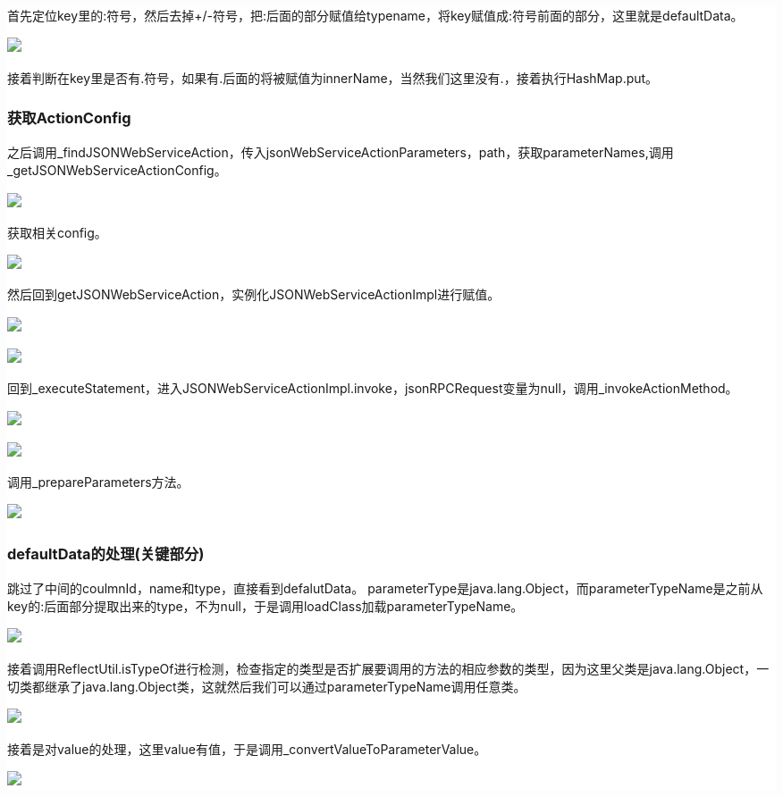 首先定位key里的:符号，然后去掉+/-符号，把:后面的部分赋值给typename，将key赋值成:符号前面的部分，这里就是defaultData。

[![](./img/203870/AAffA0nNPuCLAAAAAElFTkSuQmCC)](https://p403.ssl.qhimgs4.com/t01e20b19a56980fa76.png)

接着判断在key里是否有.符号，如果有.后面的将被赋值为innerName，当然我们这里没有.，接着执行HashMap.put。

### 获取ActionConfig

之后调用_findJSONWebServiceAction，传入jsonWebServiceActionParameters，path，获取parameterNames,调用_getJSONWebServiceActionConfig。

[![](./img/203870/AAffA0nNPuCLAAAAAElFTkSuQmCC)](https://p403.ssl.qhimgs4.com/t01cb95ba6653836fae.png)

获取相关config。

[![](./img/203870/AAffA0nNPuCLAAAAAElFTkSuQmCC)](https://p403.ssl.qhimgs4.com/t01177d59725e7832d9.png)

然后回到getJSONWebServiceAction，实例化JSONWebServiceActionImpl进行赋值。

[![](./img/203870/AAffA0nNPuCLAAAAAElFTkSuQmCC)](https://p403.ssl.qhimgs4.com/t017edc86f22ee7816f.png)

[![](./img/203870/AAffA0nNPuCLAAAAAElFTkSuQmCC)](https://p403.ssl.qhimgs4.com/t012b97280eaa93d60e.png)

回到_executeStatement，进入JSONWebServiceActionImpl.invoke，jsonRPCRequest变量为null，调用_invokeActionMethod。

[![](./img/203870/AAffA0nNPuCLAAAAAElFTkSuQmCC)](https://p403.ssl.qhimgs4.com/t0187c73ba0c4daad7d.png)

[![](./img/203870/AAffA0nNPuCLAAAAAElFTkSuQmCC)](https://p403.ssl.qhimgs4.com/t01bb515a764750bd68.png)

调用_prepareParameters方法。

[![](./img/203870/AAffA0nNPuCLAAAAAElFTkSuQmCC)](https://p403.ssl.qhimgs4.com/t017305b151dd03e014.png)

### defaultData的处理(关键部分)

跳过了中间的coulmnId，name和type，直接看到defalutData。 parameterType是java.lang.Object，而parameterTypeName是之前从key的:后面部分提取出来的type，不为null，于是调用loadClass加载parameterTypeName。

[![](./img/203870/AAffA0nNPuCLAAAAAElFTkSuQmCC)](https://p403.ssl.qhimgs4.com/t0199cce3b7f2de4a80.png)

接着调用ReflectUtil.isTypeOf进行检测，检查指定的类型是否扩展要调用的方法的相应参数的类型，因为这里父类是java.lang.Object，一切类都继承了java.lang.Object类，这就然后我们可以通过parameterTypeName调用任意类。

[![](./img/203870/AAffA0nNPuCLAAAAAElFTkSuQmCC)](https://p403.ssl.qhimgs4.com/t011ef6875bbd66b345.png)

接着是对value的处理，这里value有值，于是调用_convertValueToParameterValue。

[![](./img/203870/AAffA0nNPuCLAAAAAElFTkSuQmCC)](https://p403.ssl.qhimgs4.com/t01dc409c96a23a91fc.png)
